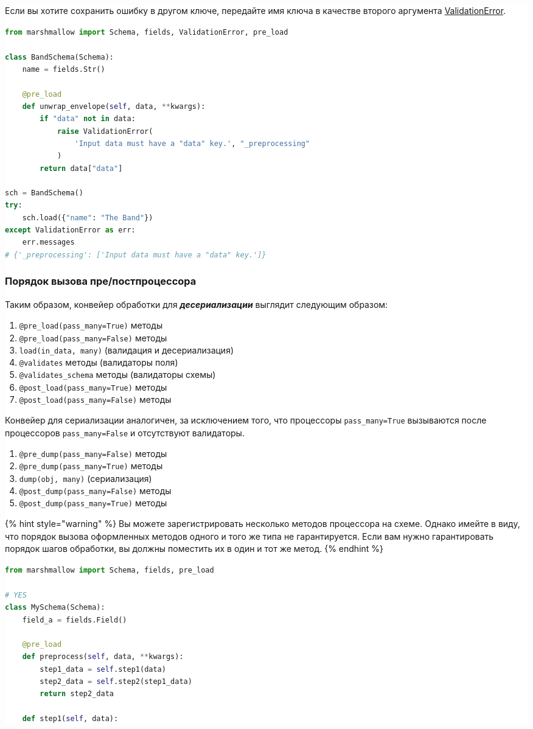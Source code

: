 Если вы хотите сохранить ошибку в другом ключе, передайте имя ключа в качестве второго аргумента [ValidationError](../api-marshmallow/isklyucheniya.md#exception-marshmallow.exceptions.validationerror-message-str-or-list-or-dict-field\_name-str-\_schema).

```python
from marshmallow import Schema, fields, ValidationError, pre_load

class BandSchema(Schema):
    name = fields.Str()

    @pre_load
    def unwrap_envelope(self, data, **kwargs):
        if "data" not in data:
            raise ValidationError(
                'Input data must have a "data" key.', "_preprocessing"
            )
        return data["data"]

sch = BandSchema()
try:
    sch.load({"name": "The Band"})
except ValidationError as err:
    err.messages
# {'_preprocessing': ['Input data must have a "data" key.']}
```

### Порядок вызова пре/постпроцессора

Таким образом, конвейер обработки для _**десериализации**_ выглядит следующим образом:

1. `@pre_load(pass_many=True)` методы
2. `@pre_load(pass_many=False)` методы
3. `load(in_data, many)` (валидация и десериализация)
4. `@validates` методы (валидаторы поля)
5. `@validates_schema` методы (валидаторы схемы)
6. `@post_load(pass_many=True)` методы
7. `@post_load(pass_many=False)` методы

Конвейер для сериализации аналогичен, за исключением того, что процессоры `pass_many=True` вызываются после процессоров `pass_many=False` и отсутствуют валидаторы.

1. `@pre_dump(pass_many=False)` методы
2. `@pre_dump(pass_many=True)` методы
3. `dump(obj, many)` (сериализация)
4. `@post_dump(pass_many=False)` методы
5. `@post_dump(pass_many=True)` методы

{% hint style="warning" %}
Вы можете зарегистрировать несколько методов процессора на схеме. Однако имейте в виду, что порядок вызова оформленных методов одного и того же типа не гарантируется. Если вам нужно гарантировать порядок шагов обработки, вы должны поместить их в один и тот же метод.
{% endhint %}

```python
from marshmallow import Schema, fields, pre_load

# YES
class MySchema(Schema):
    field_a = fields.Field()

    @pre_load
    def preprocess(self, data, **kwargs):
        step1_data = self.step1(data)
        step2_data = self.step2(step1_data)
        return step2_data

    def step1(self, data):
```